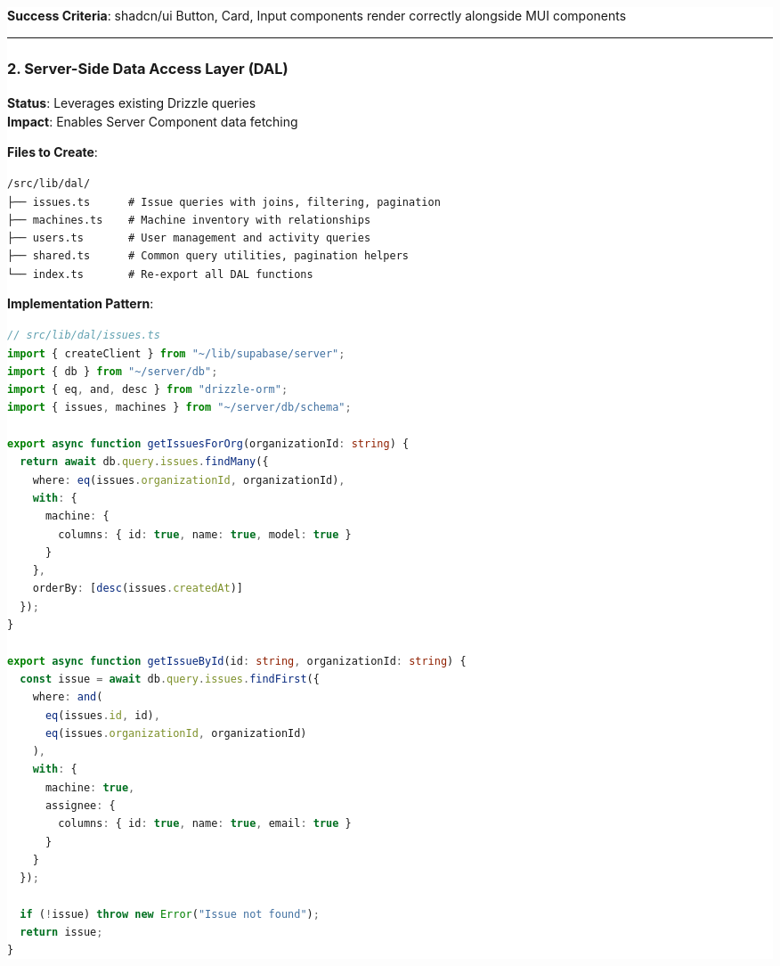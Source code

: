 **Success Criteria**: shadcn/ui Button, Card, Input components render correctly alongside MUI components

---

### 2. Server-Side Data Access Layer (DAL)
**Status**: Leverages existing Drizzle queries  
**Impact**: Enables Server Component data fetching

**Files to Create**:
```
/src/lib/dal/
├── issues.ts      # Issue queries with joins, filtering, pagination
├── machines.ts    # Machine inventory with relationships  
├── users.ts       # User management and activity queries
├── shared.ts      # Common query utilities, pagination helpers
└── index.ts       # Re-export all DAL functions
```

**Implementation Pattern**:
```typescript
// src/lib/dal/issues.ts
import { createClient } from "~/lib/supabase/server";
import { db } from "~/server/db";
import { eq, and, desc } from "drizzle-orm";
import { issues, machines } from "~/server/db/schema";

export async function getIssuesForOrg(organizationId: string) {
  return await db.query.issues.findMany({
    where: eq(issues.organizationId, organizationId),
    with: {
      machine: {
        columns: { id: true, name: true, model: true }
      }
    },
    orderBy: [desc(issues.createdAt)]
  });
}

export async function getIssueById(id: string, organizationId: string) {
  const issue = await db.query.issues.findFirst({
    where: and(
      eq(issues.id, id),
      eq(issues.organizationId, organizationId)
    ),
    with: {
      machine: true,
      assignee: {
        columns: { id: true, name: true, email: true }
      }
    }
  });
  
  if (!issue) throw new Error("Issue not found");
  return issue;
}
```
